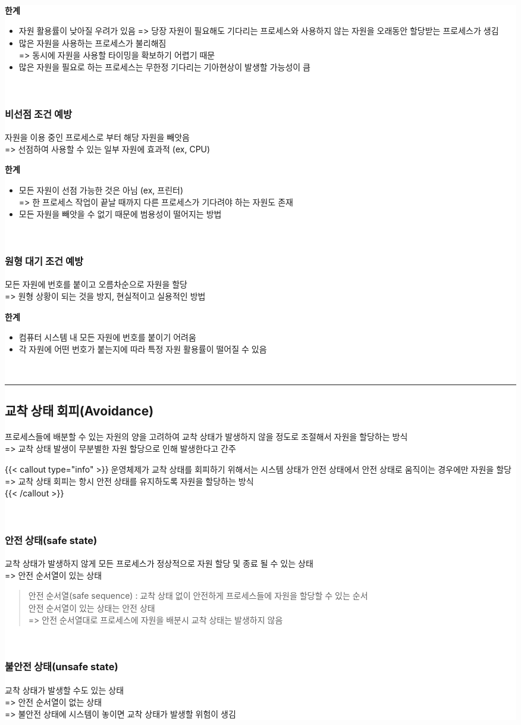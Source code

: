 **한계**
- 자원 활용률이 낮아질 우려가 있음
  => 당장 자원이 필요해도 기다리는 프로세스와 사용하지 않는 자원을 오래동안 할당받는 프로세스가 생김  
- 많은 자원을 사용하는 프로세스가 불리해짐  
  => 동시에 자원을 사용할 타이밍을 확보하기 어렵기 때문  
- 많은 자원을 필요로 하는 프로세스는 무한정 기다리는 기아현상이 발생할 가능성이 큼  

<br>

### **비선점 조건 예방**  
자원을 이용 중인 프로세스로 부터 해당 자원을 빼앗음  
=> 선점하여 사용할 수 있는 일부 자원에 효과적 (ex, CPU)  

**한계**  
- 모든 자원이 선점 가능한 것은 아님 (ex, 프린터)  
  => 한 프로세스 작업이 끝날 때까지 다른 프로세스가 기다려야 하는 자원도 존재  
- 모든 자원을 빼앗을 수 없기 때문에 범용성이 떨어지는 방법  

<br>

### **원형 대기 조건 예방**
모든 자원에 번호를 붙이고 오름차순으로 자원을 할당  
=> 원형 상황이 되는 것을 방지, 현실적이고 실용적인 방법  

**한계**  
- 컴퓨터 시스템 내 모든 자원에 번호를 붙이기 어려움  
- 각 자원에 어떤 번호가 붙는지에 따라 특정 자원 활용률이 떨어질 수 있음  

<br>
<hr>

## **교착 상태 회피(Avoidance)**  
프로세스들에 배분할 수 있는 자원의 양을 고려하여 교착 상태가 발생하지 않을 정도로 조절해서 자원을 할당하는 방식  
=> 교착 상태 발생이 무분별한 자원 할당으로 인해 발생한다고 간주  

{{< callout type="info" >}} 
운영체제가 교착 상태를 회피하기 위해서는 시스템 상태가 안전 상태에서 안전 상태로 움직이는 경우에만 자원을 할당  
=> 교착 상태 회피는 항시 안전 상태를 유지하도록 자원을 할당하는 방식  
{{< /callout >}}  

<br>

### **안전 상태(safe state)**  
교착 상태가 발생하지 않게 모든 프로세스가 정상적으로 자원 할당 및 종료 될 수 있는 상태  
=> 안전 순서열이 있는 상태  

> 안전 순서열(safe sequence) : 교착 상태 없이 안전하게 프로세스들에 자원을 할당할 수 있는 순서  
> 안전 순서열이 있는 상태는 안전 상태  
> => 안전 순서열대로 프로세스에 자원을 배분시 교착 상태는 발생하지 않음  

<br>

### **불안전 상태(unsafe state)**  
교착 상태가 발생할 수도 있는 상태  
=> 안전 순서열이 없는 상태  
=> 불안전 상태에 시스템이 놓이면 교착 상태가 발생할 위험이 생김  
